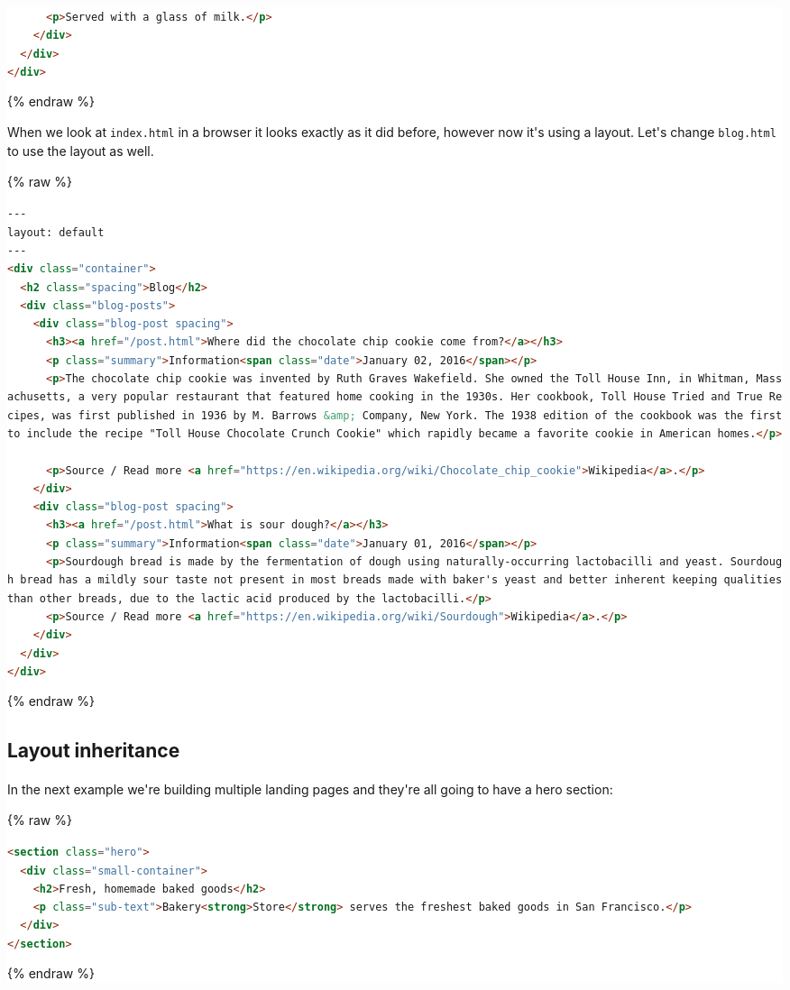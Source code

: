 ~~~html
      <p>Served with a glass of milk.</p>
    </div>
  </div>
</div>
~~~
{% endraw %}

When we look at `index.html` in a browser it looks exactly as it did before, however now it's using a layout. Let's change `blog.html` to use the layout as well.

{% raw %}
~~~html
---
layout: default
---
<div class="container">
  <h2 class="spacing">Blog</h2>
  <div class="blog-posts">
    <div class="blog-post spacing">
      <h3><a href="/post.html">Where did the chocolate chip cookie come from?</a></h3>
      <p class="summary">Information<span class="date">January 02, 2016</span></p>
      <p>The chocolate chip cookie was invented by Ruth Graves Wakefield. She owned the Toll House Inn, in Whitman, Massachusetts, a very popular restaurant that featured home cooking in the 1930s. Her cookbook, Toll House Tried and True Recipes, was first published in 1936 by M. Barrows &amp; Company, New York. The 1938 edition of the cookbook was the first to include the recipe "Toll House Chocolate Crunch Cookie" which rapidly became a favorite cookie in American homes.</p>

      <p>Source / Read more <a href="https://en.wikipedia.org/wiki/Chocolate_chip_cookie">Wikipedia</a>.</p>
    </div>
    <div class="blog-post spacing">
      <h3><a href="/post.html">What is sour dough?</a></h3>
      <p class="summary">Information<span class="date">January 01, 2016</span></p>
      <p>Sourdough bread is made by the fermentation of dough using naturally-occurring lactobacilli and yeast. Sourdough bread has a mildly sour taste not present in most breads made with baker's yeast and better inherent keeping qualities than other breads, due to the lactic acid produced by the lactobacilli.</p>
      <p>Source / Read more <a href="https://en.wikipedia.org/wiki/Sourdough">Wikipedia</a>.</p>
    </div>
  </div>
</div>
~~~
{% endraw %}

## Layout inheritance

In the next example we're building multiple landing pages and they're all going to have a hero section:

{% raw %}
~~~html
<section class="hero">
  <div class="small-container">
    <h2>Fresh, homemade baked goods</h2>
    <p class="sub-text">Bakery<strong>Store</strong> serves the freshest baked goods in San Francisco.</p>
  </div>
</section>
~~~
{% endraw %}
